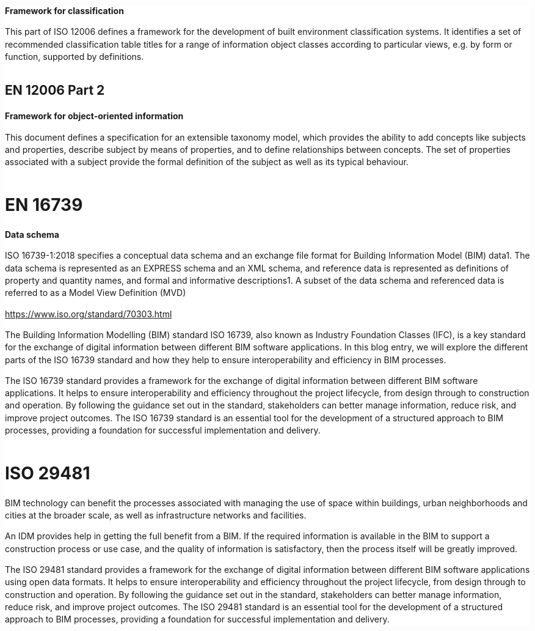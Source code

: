 __Framework for classification__

This part of ISO 12006 defines a framework for the development of built environment classification systems\. It identifies a set of recommended classification table titles for a range of information object classes according to particular views\, e\.g\. by form or function\, supported by definitions\.

## EN 12006 Part 2

__Framework for object\-oriented information__

This document defines a specification for an extensible taxonomy model\, which provides the ability to add concepts like subjects and properties\, describe subject by means of properties\, and to define relationships between concepts\. The set of properties associated with a subject provide the formal definition of the subject as well as its typical behaviour\.

# EN 16739

__Data schema__

ISO 16739\-1:2018 specifies a conceptual data schema and an exchange file format for Building Information Model \(BIM\) data1\. The data schema is represented as an EXPRESS schema and an XML schema\, and reference data is represented as definitions of property and quantity names\, and formal and informative descriptions1\. A subset of the data schema and referenced data is referred to as a Model View Definition \(MVD\)


<https://www.iso.org/standard/70303.html>


The Building Information Modelling (BIM) standard ISO 16739, also known as Industry Foundation Classes (IFC), is a key standard for the exchange of digital information between different BIM software applications. In this blog entry, we will explore the different parts of the ISO 16739 standard and how they help to ensure interoperability and efficiency in BIM processes.

The ISO 16739 standard provides a framework for the exchange of digital information between different BIM software applications. It helps to ensure interoperability and efficiency throughout the project lifecycle, from design through to construction and operation. By following the guidance set out in the standard, stakeholders can better manage information, reduce risk, and improve project outcomes. The ISO 16739 standard is an essential tool for the development of a structured approach to BIM processes, providing a foundation for successful implementation and delivery.

# ISO 29481

BIM technology can benefit the processes associated with managing the use of space within buildings\, urban neighborhoods and cities at the broader scale\, as well as infrastructure networks and facilities\.

An IDM provides help in getting the full benefit from a BIM\. If the required information is available in the BIM to support a construction process or use case\, and the quality of information is satisfactory\, then the process itself will be greatly improved\.

The ISO 29481 standard provides a framework for the exchange of digital information between different BIM software applications using open data formats. It helps to ensure interoperability and efficiency throughout the project lifecycle, from design through to construction and operation. By following the guidance set out in the standard, stakeholders can better manage information, reduce risk, and improve project outcomes. The ISO 29481 standard is an essential tool for the development of a structured approach to BIM processes, providing a foundation for successful implementation and delivery.
